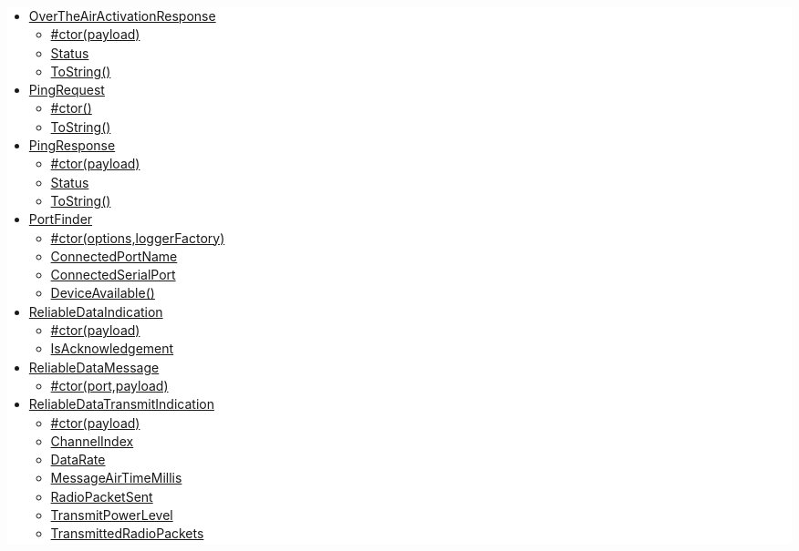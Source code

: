 - [OverTheAirActivationResponse](#T-WiMOD-Messaging-Rx-Activation-OverTheAirActivationResponse 'WiMOD.Messaging.Rx.Activation.OverTheAirActivationResponse')
  - [#ctor(payload)](#M-WiMOD-Messaging-Rx-Activation-OverTheAirActivationResponse-#ctor-System-Collections-Generic-IList{System-Byte}- 'WiMOD.Messaging.Rx.Activation.OverTheAirActivationResponse.#ctor(System.Collections.Generic.IList{System.Byte})')
  - [Status](#P-WiMOD-Messaging-Rx-Activation-OverTheAirActivationResponse-Status 'WiMOD.Messaging.Rx.Activation.OverTheAirActivationResponse.Status')
  - [ToString()](#M-WiMOD-Messaging-Rx-Activation-OverTheAirActivationResponse-ToString 'WiMOD.Messaging.Rx.Activation.OverTheAirActivationResponse.ToString')
- [PingRequest](#T-WiMOD-Messaging-Tx-Device-PingRequest 'WiMOD.Messaging.Tx.Device.PingRequest')
  - [#ctor()](#M-WiMOD-Messaging-Tx-Device-PingRequest-#ctor 'WiMOD.Messaging.Tx.Device.PingRequest.#ctor')
  - [ToString()](#M-WiMOD-Messaging-Tx-Device-PingRequest-ToString 'WiMOD.Messaging.Tx.Device.PingRequest.ToString')
- [PingResponse](#T-WiMOD-Messaging-Rx-Device-PingResponse 'WiMOD.Messaging.Rx.Device.PingResponse')
  - [#ctor(payload)](#M-WiMOD-Messaging-Rx-Device-PingResponse-#ctor-System-Collections-Generic-IList{System-Byte}- 'WiMOD.Messaging.Rx.Device.PingResponse.#ctor(System.Collections.Generic.IList{System.Byte})')
  - [Status](#P-WiMOD-Messaging-Rx-Device-PingResponse-Status 'WiMOD.Messaging.Rx.Device.PingResponse.Status')
  - [ToString()](#M-WiMOD-Messaging-Rx-Device-PingResponse-ToString 'WiMOD.Messaging.Rx.Device.PingResponse.ToString')
- [PortFinder](#T-WiMOD-Helpers-PortFinder 'WiMOD.Helpers.PortFinder')
  - [#ctor(options,loggerFactory)](#M-WiMOD-Helpers-PortFinder-#ctor-Microsoft-Extensions-Options-IOptions{WiMOD-DependencyInjection-WiModOptions},Microsoft-Extensions-Logging-ILoggerFactory- 'WiMOD.Helpers.PortFinder.#ctor(Microsoft.Extensions.Options.IOptions{WiMOD.DependencyInjection.WiModOptions},Microsoft.Extensions.Logging.ILoggerFactory)')
  - [ConnectedPortName](#P-WiMOD-Helpers-PortFinder-ConnectedPortName 'WiMOD.Helpers.PortFinder.ConnectedPortName')
  - [ConnectedSerialPort](#P-WiMOD-Helpers-PortFinder-ConnectedSerialPort 'WiMOD.Helpers.PortFinder.ConnectedSerialPort')
  - [DeviceAvailable()](#M-WiMOD-Helpers-PortFinder-DeviceAvailable 'WiMOD.Helpers.PortFinder.DeviceAvailable')
- [ReliableDataIndication](#T-WiMOD-Messaging-Rx-LoRaWAN-ReliableDataIndication 'WiMOD.Messaging.Rx.LoRaWAN.ReliableDataIndication')
  - [#ctor(payload)](#M-WiMOD-Messaging-Rx-LoRaWAN-ReliableDataIndication-#ctor-System-Collections-Generic-IList{System-Byte}- 'WiMOD.Messaging.Rx.LoRaWAN.ReliableDataIndication.#ctor(System.Collections.Generic.IList{System.Byte})')
  - [IsAcknowledgement](#P-WiMOD-Messaging-Rx-LoRaWAN-ReliableDataIndication-IsAcknowledgement 'WiMOD.Messaging.Rx.LoRaWAN.ReliableDataIndication.IsAcknowledgement')
- [ReliableDataMessage](#T-WiMOD-Messaging-Tx-LoRa-Data-ReliableDataMessage 'WiMOD.Messaging.Tx.LoRa.Data.ReliableDataMessage')
  - [#ctor(port,payload)](#M-WiMOD-Messaging-Tx-LoRa-Data-ReliableDataMessage-#ctor-System-Byte,System-Collections-Generic-List{System-Byte}- 'WiMOD.Messaging.Tx.LoRa.Data.ReliableDataMessage.#ctor(System.Byte,System.Collections.Generic.List{System.Byte})')
- [ReliableDataTransmitIndication](#T-WiMOD-Messaging-Rx-LoRaWAN-ReliableDataTransmitIndication 'WiMOD.Messaging.Rx.LoRaWAN.ReliableDataTransmitIndication')
  - [#ctor(payload)](#M-WiMOD-Messaging-Rx-LoRaWAN-ReliableDataTransmitIndication-#ctor-System-Collections-Generic-IList{System-Byte}- 'WiMOD.Messaging.Rx.LoRaWAN.ReliableDataTransmitIndication.#ctor(System.Collections.Generic.IList{System.Byte})')
  - [ChannelIndex](#P-WiMOD-Messaging-Rx-LoRaWAN-ReliableDataTransmitIndication-ChannelIndex 'WiMOD.Messaging.Rx.LoRaWAN.ReliableDataTransmitIndication.ChannelIndex')
  - [DataRate](#P-WiMOD-Messaging-Rx-LoRaWAN-ReliableDataTransmitIndication-DataRate 'WiMOD.Messaging.Rx.LoRaWAN.ReliableDataTransmitIndication.DataRate')
  - [MessageAirTimeMillis](#P-WiMOD-Messaging-Rx-LoRaWAN-ReliableDataTransmitIndication-MessageAirTimeMillis 'WiMOD.Messaging.Rx.LoRaWAN.ReliableDataTransmitIndication.MessageAirTimeMillis')
  - [RadioPacketSent](#P-WiMOD-Messaging-Rx-LoRaWAN-ReliableDataTransmitIndication-RadioPacketSent 'WiMOD.Messaging.Rx.LoRaWAN.ReliableDataTransmitIndication.RadioPacketSent')
  - [TransmitPowerLevel](#P-WiMOD-Messaging-Rx-LoRaWAN-ReliableDataTransmitIndication-TransmitPowerLevel 'WiMOD.Messaging.Rx.LoRaWAN.ReliableDataTransmitIndication.TransmitPowerLevel')
  - [TransmittedRadioPackets](#P-WiMOD-Messaging-Rx-LoRaWAN-ReliableDataTransmitIndication-TransmittedRadioPackets 'WiMOD.Messaging.Rx.LoRaWAN.ReliableDataTransmitIndication.TransmittedRadioPackets')